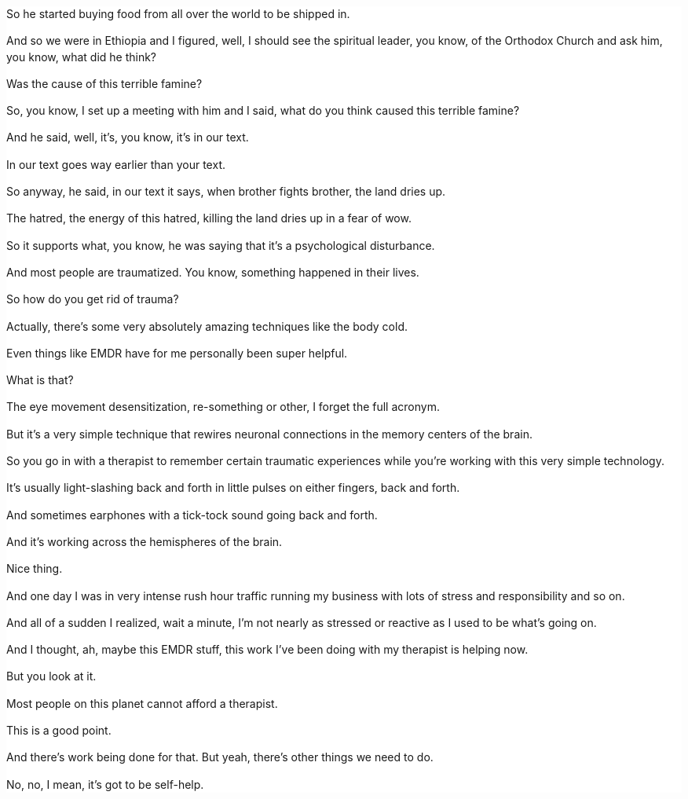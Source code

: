 So he started buying food from all over the world to be shipped in.

And so we were in Ethiopia and I figured, well, I should see the spiritual leader, you know, of the Orthodox Church and ask him, you know, what did he think?

Was the cause of this terrible famine?

So, you know, I set up a meeting with him and I said, what do you think caused this terrible famine?

And he said, well, it’s, you know, it’s in our text.

In our text goes way earlier than your text.

So anyway, he said, in our text it says, when brother fights brother, the land dries up.

The hatred, the energy of this hatred, killing the land dries up in a fear of wow.

So it supports what, you know, he was saying that it’s a psychological disturbance.

And most people are traumatized. You know, something happened in their lives.

So how do you get rid of trauma?

Actually, there’s some very absolutely amazing techniques like the body cold.

Even things like EMDR have for me personally been super helpful.

What is that?

The eye movement desensitization, re-something or other, I forget the full acronym.

But it’s a very simple technique that rewires neuronal connections in the memory centers of the brain.

So you go in with a therapist to remember certain traumatic experiences while you’re working with this very simple technology.

It’s usually light-slashing back and forth in little pulses on either fingers, back and forth.

And sometimes earphones with a tick-tock sound going back and forth.

And it’s working across the hemispheres of the brain.

Nice thing.

And one day I was in very intense rush hour traffic running my business with lots of stress and responsibility and so on.

And all of a sudden I realized, wait a minute, I’m not nearly as stressed or reactive as I used to be what’s going on.

And I thought, ah, maybe this EMDR stuff, this work I’ve been doing with my therapist is helping now.

But you look at it.

Most people on this planet cannot afford a therapist.

This is a good point.

And there’s work being done for that. But yeah, there’s other things we need to do.

No, no, I mean, it’s got to be self-help.
